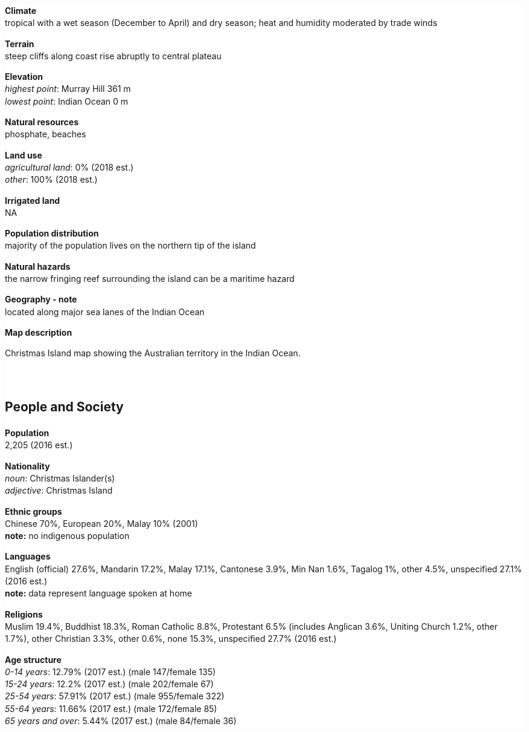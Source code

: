 **Climate**<br>
tropical with a wet season (December to April) and dry season; heat and humidity moderated by trade winds<br>

**Terrain**<br>
steep cliffs along coast rise abruptly to central plateau<br>

**Elevation**<br>
_highest point_: Murray Hill 361 m<br>
_lowest point_: Indian Ocean 0 m<br>

**Natural resources**<br>
phosphate, beaches<br>

**Land use**<br>
_agricultural land_: 0% (2018 est.)<br>
_other_: 100% (2018 est.)<br>

**Irrigated land**<br>
NA<br>

**Population distribution**<br>
majority of the population lives on the northern tip of the island<br>

**Natural hazards**<br>
the narrow fringing reef surrounding the island can be a maritime hazard<br>

**Geography - note**<br>
located along major sea lanes of the Indian Ocean<br>

**Map description**<br>
<p>Christmas Island map showing the Australian territory in the Indian Ocean.</p><br>

## People and Society

**Population**<br>
2,205 (2016 est.)<br>

**Nationality**<br>
_noun_: Christmas Islander(s)<br>
_adjective_: Christmas Island<br>

**Ethnic groups**<br>
Chinese 70%, European 20%, Malay 10% (2001)<br>
<strong>note:</strong> no indigenous population<br>

**Languages**<br>
English (official) 27.6%, Mandarin 17.2%, Malay 17.1%, Cantonese 3.9%, Min Nan 1.6%, Tagalog 1%, other 4.5%, unspecified 27.1% (2016 est.)<br>
<strong>note:</strong> data represent language spoken at home<br>

**Religions**<br>
Muslim 19.4%, Buddhist 18.3%, Roman Catholic 8.8%, Protestant 6.5% (includes Anglican 3.6%, Uniting Church 1.2%, other 1.7%), other Christian 3.3%, other 0.6%, none 15.3%, unspecified 27.7% (2016 est.)<br>

**Age structure**<br>
_0-14 years_: 12.79% (2017 est.) (male 147/female 135)<br>
_15-24 years_: 12.2% (2017 est.) (male 202/female 67)<br>
_25-54 years_: 57.91% (2017 est.) (male 955/female 322)<br>
_55-64 years_: 11.66% (2017 est.) (male 172/female 85)<br>
_65 years and over_: 5.44% (2017 est.) (male 84/female 36)<br>
